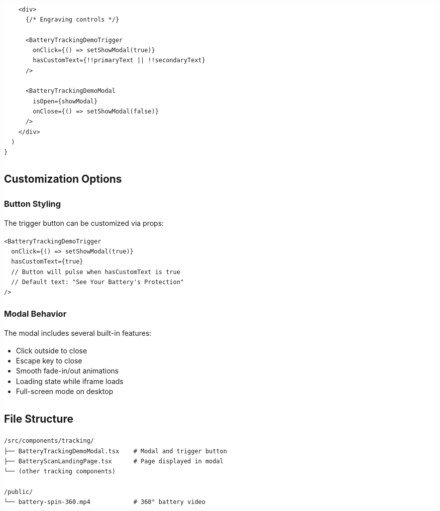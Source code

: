 ```tsx
    <div>
      {/* Engraving controls */}
      
      <BatteryTrackingDemoTrigger 
        onClick={() => setShowModal(true)}
        hasCustomText={!!primaryText || !!secondaryText}
      />
      
      <BatteryTrackingDemoModal 
        isOpen={showModal}
        onClose={() => setShowModal(false)}
      />
    </div>
  )
}
```

## Customization Options

### Button Styling

The trigger button can be customized via props:

```tsx
<BatteryTrackingDemoTrigger 
  onClick={() => setShowModal(true)}
  hasCustomText={true}
  // Button will pulse when hasCustomText is true
  // Default text: "See Your Battery's Protection"
/>
```

### Modal Behavior

The modal includes several built-in features:
- Click outside to close
- Escape key to close
- Smooth fade-in/out animations
- Loading state while iframe loads
- Full-screen mode on desktop

## File Structure

```
/src/components/tracking/
├── BatteryTrackingDemoModal.tsx    # Modal and trigger button
├── BatteryScanLandingPage.tsx      # Page displayed in modal
└── (other tracking components)

/public/
└── battery-spin-360.mp4            # 360° battery video
```
